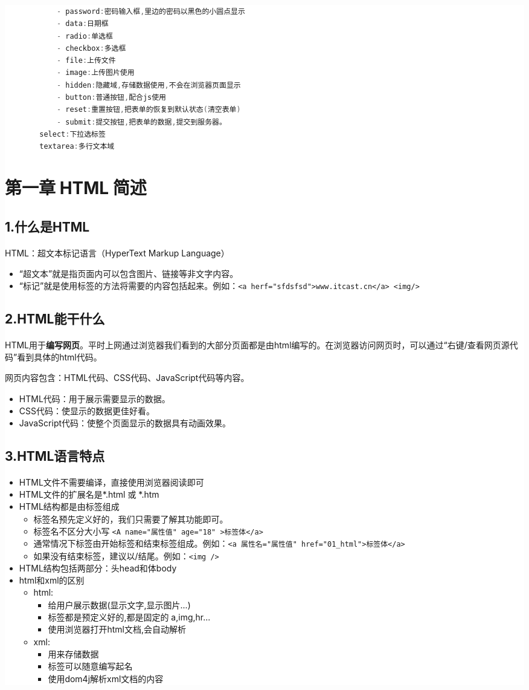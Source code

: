 ```java
			- password:密码输入框,里边的密码以黑色的小圆点显示
			- data:日期框						
			- radio:单选框
			- checkbox:多选框
			- file:上传文件
			- image:上传图片使用
			- hidden:隐藏域,存储数据使用,不会在浏览器页面显示
			- button:普通按钮,配合js使用
			- reset:重置按钮,把表单的恢复到默认状态(清空表单)
			- submit:提交按钮,把表单的数据,提交到服务器。
		select:下拉选标签
		textarea:多行文本域
```

# 第一章 HTML 简述

## 1.什么是HTML

HTML：超文本标记语言（HyperText Markup Language）

- “超文本”就是指页面内可以包含图片、链接等非文字内容。
- “标记”就是使用标签的方法将需要的内容包括起来。例如：`<a herf="sfdsfsd">www.itcast.cn</a> <img/>`

## 2.HTML能干什么

HTML用于**编写网页**。平时上网通过浏览器我们看到的大部分页面都是由html编写的。在浏览器访问网页时，可以通过“右键/查看网页源代码”看到具体的html代码。

网页内容包含：HTML代码、CSS代码、JavaScript代码等内容。

- HTML代码：用于展示需要显示的数据。
- CSS代码：使显示的数据更佳好看。
- JavaScript代码：使整个页面显示的数据具有动画效果。

## 3.HTML语言特点

- HTML文件不需要编译，直接使用浏览器阅读即可
- HTML文件的扩展名是*.html 或 *.htm
- HTML结构都是由标签组成
  - 标签名预先定义好的，我们只需要了解其功能即可。
  - 标签名不区分大小写   `<A name="属性值" age="18" >标签体</a>`
  - 通常情况下标签由开始标签和结束标签组成。例如：`<a 属性名="属性值" href="01_html">标签体</a>`
  - 如果没有结束标签，建议以/结尾。例如：`<img />`
- HTML结构包括两部分：头head和体body
- html和xml的区别
  - html:
    - 给用户展示数据(显示文字,显示图片...)
    - 标签都是预定义好的,都是固定的  a,img,hr...
    - 使用浏览器打开html文档,会自动解析
  - xml:
    - 用来存储数据
    - 标签可以随意编写起名
    - 使用dom4j解析xml文档的内容
